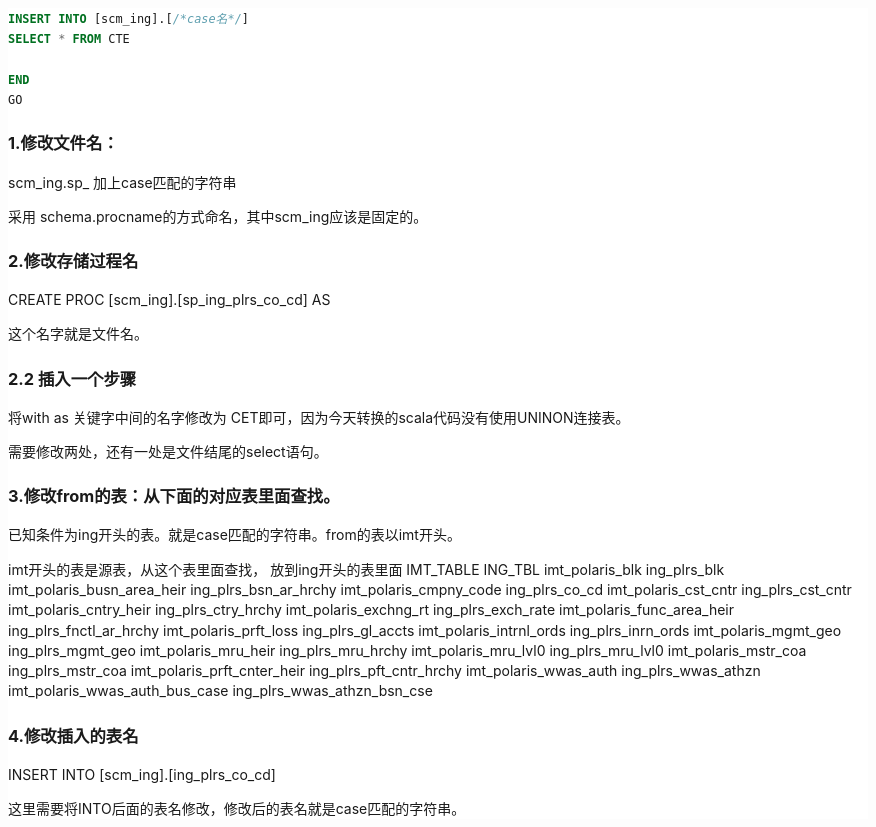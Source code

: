 ```sql
INSERT INTO [scm_ing].[/*case名*/]
SELECT * FROM CTE

END
GO
```



### 1.修改文件名：

scm_ing.sp_  加上case匹配的字符串

采用 schema.procname的方式命名，其中scm_ing应该是固定的。

### 2.修改存储过程名

CREATE PROC [scm_ing].[sp_ing_plrs_co_cd] AS      

这个名字就是文件名。

### 2.2 插入一个步骤 

将with as 关键字中间的名字修改为 CET即可，因为今天转换的scala代码没有使用UNINON连接表。

需要修改两处，还有一处是文件结尾的select语句。

### 3.修改from的表：从下面的对应表里面查找。

已知条件为ing开头的表。就是case匹配的字符串。from的表以imt开头。

imt开头的表是源表，从这个表里面查找， 放到ing开头的表里面
IMT_TABLE	ING_TBL
imt_polaris_blk	ing_plrs_blk
imt_polaris_busn_area_heir	ing_plrs_bsn_ar_hrchy
imt_polaris_cmpny_code	ing_plrs_co_cd
imt_polaris_cst_cntr	ing_plrs_cst_cntr
imt_polaris_cntry_heir	ing_plrs_ctry_hrchy
imt_polaris_exchng_rt	ing_plrs_exch_rate
imt_polaris_func_area_heir	ing_plrs_fnctl_ar_hrchy
imt_polaris_prft_loss	ing_plrs_gl_accts
imt_polaris_intrnl_ords	ing_plrs_inrn_ords
imt_polaris_mgmt_geo	ing_plrs_mgmt_geo
imt_polaris_mru_heir	ing_plrs_mru_hrchy
imt_polaris_mru_lvl0	ing_plrs_mru_lvl0
imt_polaris_mstr_coa	ing_plrs_mstr_coa
imt_polaris_prft_cnter_heir	ing_plrs_pft_cntr_hrchy
imt_polaris_wwas_auth	ing_plrs_wwas_athzn
imt_polaris_wwas_auth_bus_case	ing_plrs_wwas_athzn_bsn_cse

### 4.修改插入的表名

INSERT INTO [scm_ing].[ing_plrs_co_cd]

这里需要将INTO后面的表名修改，修改后的表名就是case匹配的字符串。
